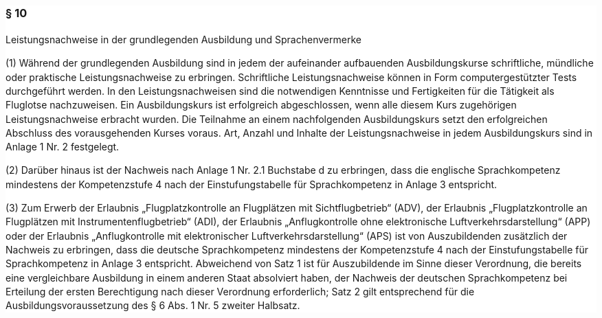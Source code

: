 </div>

</div>

</div>

</div>

<span id="BJNR193100008BJNE001200000.html"></span>

### § 10  
Leistungsnachweise in der grundlegenden Ausbildung und Sprachenvermerke

<div>

<div class="jnhtml">

<div>

<div class="jurAbsatz">

(1) Während der grundlegenden Ausbildung sind in jedem der aufeinander
aufbauenden Ausbildungskurse schriftliche, mündliche oder praktische
Leistungsnachweise zu erbringen. Schriftliche Leistungsnachweise können
in Form computergestützter Tests durchgeführt werden. In den
Leistungsnachweisen sind die notwendigen Kenntnisse und Fertigkeiten für
die Tätigkeit als Fluglotse nachzuweisen. Ein Ausbildungskurs ist
erfolgreich abgeschlossen, wenn alle diesem Kurs zugehörigen
Leistungsnachweise erbracht wurden. Die Teilnahme an einem nachfolgenden
Ausbildungskurs setzt den erfolgreichen Abschluss des vorausgehenden
Kurses voraus. Art, Anzahl und Inhalte der Leistungsnachweise in jedem
Ausbildungskurs sind in Anlage 1 Nr. 2 festgelegt.

</div>

<div class="jurAbsatz">

(2) Darüber hinaus ist der Nachweis nach Anlage 1 Nr. 2.1 Buchstabe d zu
erbringen, dass die englische Sprachkompetenz mindestens der
Kompetenzstufe 4 nach der Einstufungstabelle für Sprachkompetenz in
Anlage 3 entspricht.

</div>

<div class="jurAbsatz">

(3) Zum Erwerb der Erlaubnis „Flugplatzkontrolle an Flugplätzen mit
Sichtflugbetrieb“ (ADV), der Erlaubnis „Flugplatzkontrolle an
Flugplätzen mit Instrumentenflugbetrieb“ (ADI), der Erlaubnis
„Anflugkontrolle ohne elektronische Luftverkehrsdarstellung“ (APP)
oder der Erlaubnis „Anflugkontrolle mit elektronischer
Luftverkehrsdarstellung“ (APS) ist von Auszubildenden zusätzlich der
Nachweis zu erbringen, dass die deutsche Sprachkompetenz mindestens der
Kompetenzstufe 4 nach der Einstufungstabelle für Sprachkompetenz in
Anlage 3 entspricht. Abweichend von Satz 1 ist für Auszubildende im
Sinne dieser Verordnung, die bereits eine vergleichbare Ausbildung in
einem anderen Staat absolviert haben, der Nachweis der deutschen
Sprachkompetenz bei Erteilung der ersten Berechtigung nach dieser
Verordnung erforderlich; Satz 2 gilt entsprechend für die
Ausbildungsvoraussetzung des § 6 Abs. 1 Nr. 5 zweiter Halbsatz.
